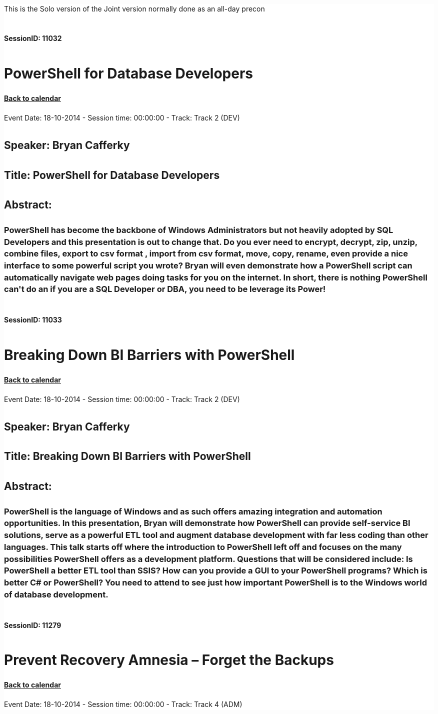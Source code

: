 This is the Solo version of the Joint version normally done as an all-day precon
#  
#### SessionID: 11032
# PowerShell for Database Developers
#### [Back to calendar](#SQLSaturday-#314---Providence-2014)
Event Date: 18-10-2014 - Session time: 00:00:00 - Track: Track 2 (DEV)
## Speaker: Bryan Cafferky
## Title: PowerShell for Database Developers
## Abstract:
### PowerShell has become the backbone of Windows Administrators but not heavily adopted by SQL Developers and this presentation is out to change that.  Do you ever need to encrypt, decrypt, zip, unzip, combine files, export to csv format , import from csv format, move, copy, rename, even provide a nice interface to some powerful script you wrote?  Bryan will even demonstrate how a PowerShell script can automatically navigate web pages doing tasks for you on the internet.  In short, there is nothing PowerShell can't do an if you are a SQL Developer or DBA, you need to be leverage its Power!
#  
#### SessionID: 11033
# Breaking Down BI Barriers with PowerShell
#### [Back to calendar](#SQLSaturday-#314---Providence-2014)
Event Date: 18-10-2014 - Session time: 00:00:00 - Track: Track 2 (DEV)
## Speaker: Bryan Cafferky
## Title: Breaking Down BI Barriers with PowerShell
## Abstract:
### PowerShell is the language of Windows and as such offers amazing integration and automation opportunities. In this presentation, Bryan will demonstrate how PowerShell can provide self-service BI solutions, serve as a powerful ETL tool and augment database development with far less coding than other languages. This talk starts off where the introduction to PowerShell left off and focuses on the many possibilities PowerShell offers as a development platform. Questions that will be considered include: Is PowerShell a better ETL tool than SSIS? How can you provide a GUI to your PowerShell programs? Which is better C# or PowerShell? You need to attend to see just how important PowerShell is to the Windows world of database development.
#  
#### SessionID: 11279
# Prevent Recovery Amnesia – Forget the Backups
#### [Back to calendar](#SQLSaturday-#314---Providence-2014)
Event Date: 18-10-2014 - Session time: 00:00:00 - Track: Track 4 (ADM)